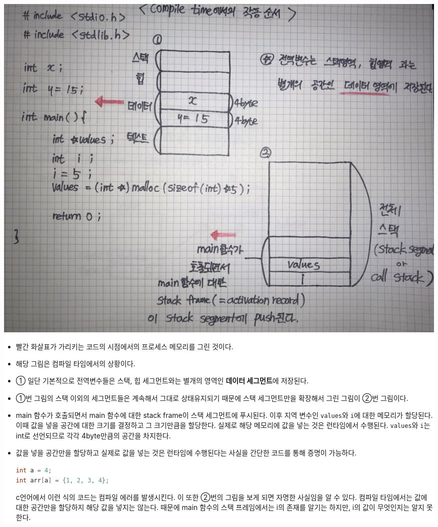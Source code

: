![process_memory_after_compiletime](../assets/img/process_memory_after_compiletime.jpg)

- 빨간 화살표가 가리키는 코드의 시점에서의 프로세스 메모리를 그린 것이다.

- 해당 그림은 컴파일 타임에서의 상황이다.

- ① 일단 기본적으로 전역변수들은 스택, 힙 세그먼트와는 별개의 영역인 **데이터 세그먼트**에 저장된다.

- ①번 그림의 스택 이외의 세그먼트들은 계속해서 그대로 상태유지되기 때문에 스택 세그먼트만을 확장해서 그린 그림이 ②번 그림이다.

- main 함수가 호출되면서 main 함수에 대한 stack frame이 스택 세그먼트에 푸시된다. 이후 지역 변수인 `values`와 `i`에 대한 메모리가 할당된다. 이때 값을 넣을 공간에 대한 크기를 결정하고 그 크기만큼을 할당한다. 실제로 해당 메모리에 값을 넣는 것은 런타임에서 수행된다.  `values`와 `i`는 int로 선언되므로 각각 4byte만큼의 공간을 차지한다. 

- 값을 넣을 공간만을 할당하고 실제로 값을 넣는 것은 런타임에 수행된다는 사실을 간단한 코드를 통해 증명이 가능하다.

  ```c
  int a = 4;
  int arr[a] = {1, 2, 3, 4};
  ```

  c언어에서 이런 식의 코드는 컴파일 에러를 발생시킨다. 이 또한 ②번의 그림을 보게 되면 자명한 사실임을 알 수 있다. 컴파일 타임에서는 값에 대한 공간만을 할당하지 해당 값을 넣지는 않는다. 때문에 main 함수의 스택 프레임에서는 i의 존재를 알기는 하지만, i의 값이 무엇인지는 알지 못한다. 
